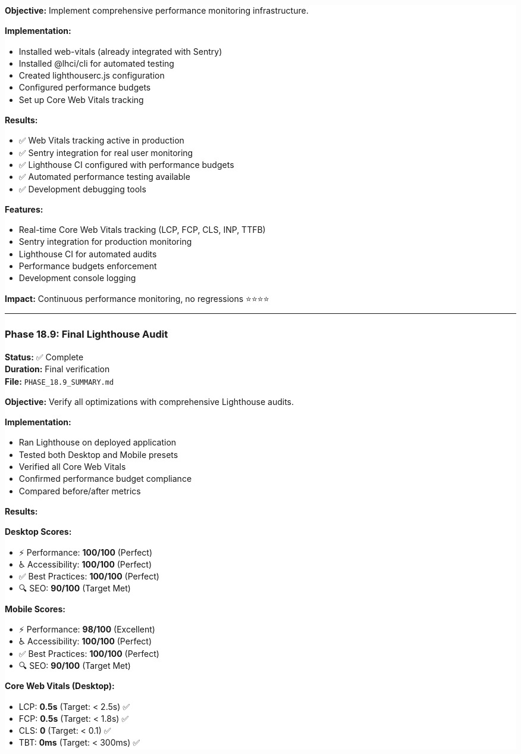 **Objective:** Implement comprehensive performance monitoring infrastructure.

**Implementation:**
- Installed web-vitals (already integrated with Sentry)
- Installed @lhci/cli for automated testing
- Created lighthouserc.js configuration
- Configured performance budgets
- Set up Core Web Vitals tracking

**Results:**
- ✅ Web Vitals tracking active in production
- ✅ Sentry integration for real user monitoring
- ✅ Lighthouse CI configured with performance budgets
- ✅ Automated performance testing available
- ✅ Development debugging tools

**Features:**
- Real-time Core Web Vitals tracking (LCP, FCP, CLS, INP, TTFB)
- Sentry integration for production monitoring
- Lighthouse CI for automated audits
- Performance budgets enforcement
- Development console logging

**Impact:** Continuous performance monitoring, no regressions ⭐⭐⭐⭐

---

### Phase 18.9: Final Lighthouse Audit
**Status:** ✅ Complete  
**Duration:** Final verification  
**File:** `PHASE_18.9_SUMMARY.md`

**Objective:** Verify all optimizations with comprehensive Lighthouse audits.

**Implementation:**
- Ran Lighthouse on deployed application
- Tested both Desktop and Mobile presets
- Verified all Core Web Vitals
- Confirmed performance budget compliance
- Compared before/after metrics

**Results:**

**Desktop Scores:**
- ⚡ Performance: **100/100** (Perfect)
- ♿ Accessibility: **100/100** (Perfect)
- ✅ Best Practices: **100/100** (Perfect)
- 🔍 SEO: **90/100** (Target Met)

**Mobile Scores:**
- ⚡ Performance: **98/100** (Excellent)
- ♿ Accessibility: **100/100** (Perfect)
- ✅ Best Practices: **100/100** (Perfect)
- 🔍 SEO: **90/100** (Target Met)

**Core Web Vitals (Desktop):**
- LCP: **0.5s** (Target: < 2.5s) ✅
- FCP: **0.5s** (Target: < 1.8s) ✅
- CLS: **0** (Target: < 0.1) ✅
- TBT: **0ms** (Target: < 300ms) ✅
